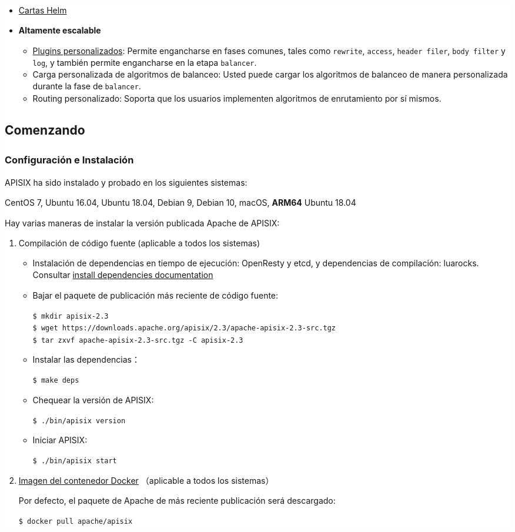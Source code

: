   - [Cartas Helm](https://github.com/apache/apisix-helm-chart)

- **Altamente escalable**
  - [Plugins personalizados](doc/plugin-develop.md): Permite engancharse en fases comunes, tales como `rewrite`, `access`, `header filer`, `body filter` y `log`, y también permite engancharse en la etapa `balancer`.
  - Carga personalizada de algoritmos de balanceo: Usted puede cargar los algoritmos de balanceo de manera personalizada durante la fase de `balancer`.
  - Routing personalizado: Soporta que los usuarios implementen algoritmos de enrutamiento por sí mismos.

## Comenzando

### Configuración e Instalación

APISIX ha sido instalado y probado en los siguientes sistemas:

CentOS 7, Ubuntu 16.04, Ubuntu 18.04, Debian 9, Debian 10, macOS, **ARM64** Ubuntu 18.04

Hay varias maneras de instalar la versión publicada Apache de APISIX:

1. Compilación de código fuente (aplicable a todos los sistemas)
   - Instalación de dependencias en tiempo de ejecución: OpenResty y etcd, y dependencias de compilación: luarocks. Consultar [install dependencies documentation](doc/install-dependencies.md)
   - Bajar el paquete de publicación más reciente de código fuente:

     ```shell
     $ mkdir apisix-2.3
     $ wget https://downloads.apache.org/apisix/2.3/apache-apisix-2.3-src.tgz
     $ tar zxvf apache-apisix-2.3-src.tgz -C apisix-2.3
     ```

   - Instalar las dependencias：

     ```shell
     $ make deps
     ```

   - Chequear la versión de APISIX:

     ```shell
     $ ./bin/apisix version
     ```

   - Iniciar APISIX:

     ```shell
     $ ./bin/apisix start
     ```

2. [Imagen del contenedor Docker](https://hub.docker.com/r/apache/apisix) （aplicable a todos los sistemas）

   Por defecto, el paquete de Apache de más reciente publicación será descargado:

   ```shell
   $ docker pull apache/apisix
   ```
